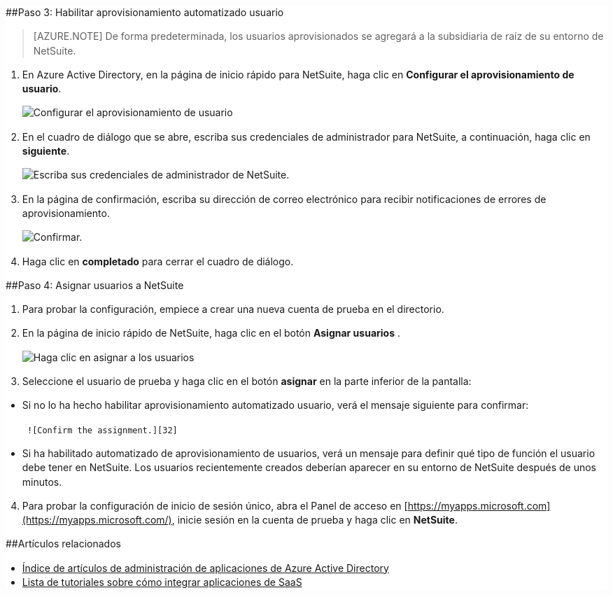 ##<a name="step-3-enable-automated-user-provisioning"></a>Paso 3: Habilitar aprovisionamiento automatizado usuario

> [AZURE.NOTE] De forma predeterminada, los usuarios aprovisionados se agregará a la subsidiaria de raíz de su entorno de NetSuite.

1. En Azure Active Directory, en la página de inicio rápido para NetSuite, haga clic en **Configurar el aprovisionamiento de usuario**.

    ![Configurar el aprovisionamiento de usuario][28]

2. En el cuadro de diálogo que se abre, escriba sus credenciales de administrador para NetSuite, a continuación, haga clic en **siguiente**.

    ![Escriba sus credenciales de administrador de NetSuite.][29]

3. En la página de confirmación, escriba su dirección de correo electrónico para recibir notificaciones de errores de aprovisionamiento.

    ![Confirmar.][30]

4. Haga clic en **completado** para cerrar el cuadro de diálogo.

##<a name="step-4-assign-users-to-netsuite"></a>Paso 4: Asignar usuarios a NetSuite

1. Para probar la configuración, empiece a crear una nueva cuenta de prueba en el directorio.

2. En la página de inicio rápido de NetSuite, haga clic en el botón **Asignar usuarios** .

    ![Haga clic en asignar a los usuarios][31]

3. Seleccione el usuario de prueba y haga clic en el botón **asignar** en la parte inferior de la pantalla:

 - Si no lo ha hecho habilitar aprovisionamiento automatizado usuario, verá el mensaje siguiente para confirmar:

        ![Confirm the assignment.][32]

 - Si ha habilitado automatizado de aprovisionamiento de usuarios, verá un mensaje para definir qué tipo de función el usuario debe tener en NetSuite. Los usuarios recientemente creados deberían aparecer en su entorno de NetSuite después de unos minutos.

4. Para probar la configuración de inicio de sesión único, abra el Panel de acceso en [https://myapps.microsoft.com](https://myapps.microsoft.com/), inicie sesión en la cuenta de prueba y haga clic en **NetSuite**.

##<a name="related-articles"></a>Artículos relacionados

- [Índice de artículos de administración de aplicaciones de Azure Active Directory](active-directory-apps-index.md)
- [Lista de tutoriales sobre cómo integrar aplicaciones de SaaS](active-directory-saas-tutorial-list.md)

[0]: ./media/active-directory-saas-netsuite-tutorial/azure-active-directory.png
[1]: ./media/active-directory-saas-netsuite-tutorial/applications-tab.png
[2]: ./media/active-directory-saas-netsuite-tutorial/add-app.png
[3]: ./media/active-directory-saas-netsuite-tutorial/add-app-gallery.png
[4]: ./media/active-directory-saas-netsuite-tutorial/add-netsuite.png
[5]: ./media/active-directory-saas-netsuite-tutorial/quick-start-netsuite.png
[6]: ./media/active-directory-saas-netsuite-tutorial/config-sso.png
[7]: ./media/active-directory-saas-netsuite-tutorial/sso-netsuite.png
[8]: ./media/active-directory-saas-netsuite-tutorial/sso-config-netsuite.png
[9]: ./media/active-directory-saas-netsuite-tutorial/config-sso-netsuite.png
[10]: ./media/active-directory-saas-netsuite-tutorial/ns-setup.png
[11]: ./media/active-directory-saas-netsuite-tutorial/ns-integration.png
[12]: ./media/active-directory-saas-netsuite-tutorial/ns-saml.png
[13]: ./media/active-directory-saas-netsuite-tutorial/ns-saml-setup.png
[14]: ./media/active-directory-saas-netsuite-tutorial/ns-sso-confirm.png
[15]: ./media/active-directory-saas-netsuite-tutorial/sso-email.png
[16]: ./media/active-directory-saas-netsuite-tutorial/ns-sso-setup.png
[17]: ./media/active-directory-saas-netsuite-tutorial/ns-attributes.png
[18]: ./media/active-directory-saas-netsuite-tutorial/ns-add-attribute.png
[19]: ./media/active-directory-saas-netsuite-tutorial/ns-add-account.png
[20]: ./media/active-directory-saas-netsuite-tutorial/ns-account-id.png
[21]: ./media/active-directory-saas-netsuite-tutorial/ns-save-saml.png
[22]: ./media/active-directory-saas-netsuite-tutorial/ns-manage-roles.png
[23]: ./media/active-directory-saas-netsuite-tutorial/ns-new-role.png
[24]: ./media/active-directory-saas-netsuite-tutorial/ns-sso.png
[25]: ./media/active-directory-saas-netsuite-tutorial/ns-manage-users.png
[26]: ./media/active-directory-saas-netsuite-tutorial/ns-edit-user.png
[27]: ./media/active-directory-saas-netsuite-tutorial/ns-add-role.png
[28]: ./media/active-directory-saas-netsuite-tutorial/netsuite-provisioning.png
[29]: ./media/active-directory-saas-netsuite-tutorial/ns-creds.png
[30]: ./media/active-directory-saas-netsuite-tutorial/ns-confirm.png
[31]: ./media/active-directory-saas-netsuite-tutorial/assign-users.png
[32]: ./media/active-directory-saas-netsuite-tutorial/assign-confirm.png
